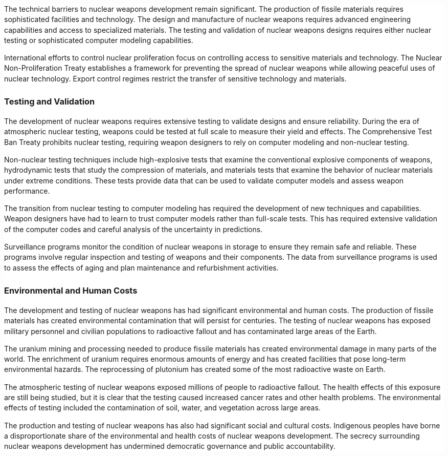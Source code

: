 The technical barriers to nuclear weapons development remain significant. The production of fissile materials requires sophisticated facilities and technology. The design and manufacture of nuclear weapons requires advanced engineering capabilities and access to specialized materials. The testing and validation of nuclear weapons designs requires either nuclear testing or sophisticated computer modeling capabilities.

International efforts to control nuclear proliferation focus on controlling access to sensitive materials and technology. The Nuclear Non-Proliferation Treaty establishes a framework for preventing the spread of nuclear weapons while allowing peaceful uses of nuclear technology. Export control regimes restrict the transfer of sensitive technology and materials.

### Testing and Validation

The development of nuclear weapons requires extensive testing to validate designs and ensure reliability. During the era of atmospheric nuclear testing, weapons could be tested at full scale to measure their yield and effects. The Comprehensive Test Ban Treaty prohibits nuclear testing, requiring weapon designers to rely on computer modeling and non-nuclear testing.

Non-nuclear testing techniques include high-explosive tests that examine the conventional explosive components of weapons, hydrodynamic tests that study the compression of materials, and materials tests that examine the behavior of nuclear materials under extreme conditions. These tests provide data that can be used to validate computer models and assess weapon performance.

The transition from nuclear testing to computer modeling has required the development of new techniques and capabilities. Weapon designers have had to learn to trust computer models rather than full-scale tests. This has required extensive validation of the computer codes and careful analysis of the uncertainty in predictions.

Surveillance programs monitor the condition of nuclear weapons in storage to ensure they remain safe and reliable. These programs involve regular inspection and testing of weapons and their components. The data from surveillance programs is used to assess the effects of aging and plan maintenance and refurbishment activities.

### Environmental and Human Costs

The development and testing of nuclear weapons has had significant environmental and human costs. The production of fissile materials has created environmental contamination that will persist for centuries. The testing of nuclear weapons has exposed military personnel and civilian populations to radioactive fallout and has contaminated large areas of the Earth.

The uranium mining and processing needed to produce fissile materials has created environmental damage in many parts of the world. The enrichment of uranium requires enormous amounts of energy and has created facilities that pose long-term environmental hazards. The reprocessing of plutonium has created some of the most radioactive waste on Earth.

The atmospheric testing of nuclear weapons exposed millions of people to radioactive fallout. The health effects of this exposure are still being studied, but it is clear that the testing caused increased cancer rates and other health problems. The environmental effects of testing included the contamination of soil, water, and vegetation across large areas.

The production and testing of nuclear weapons has also had significant social and cultural costs. Indigenous peoples have borne a disproportionate share of the environmental and health costs of nuclear weapons development. The secrecy surrounding nuclear weapons development has undermined democratic governance and public accountability.
